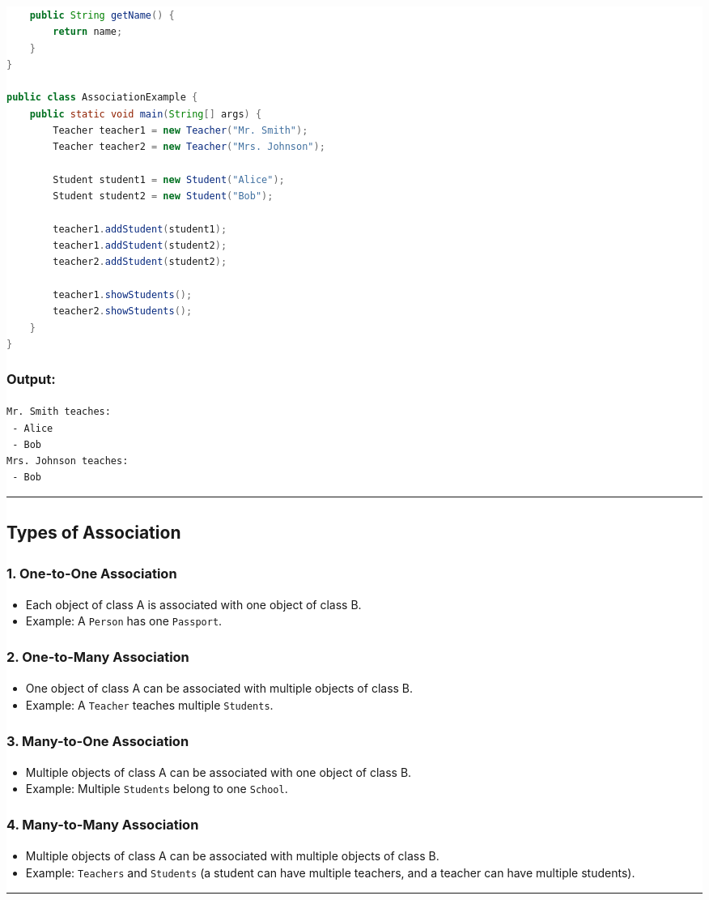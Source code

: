 ```java
    public String getName() {
        return name;
    }
}

public class AssociationExample {
    public static void main(String[] args) {
        Teacher teacher1 = new Teacher("Mr. Smith");
        Teacher teacher2 = new Teacher("Mrs. Johnson");
        
        Student student1 = new Student("Alice");
        Student student2 = new Student("Bob");
        
        teacher1.addStudent(student1);
        teacher1.addStudent(student2);
        teacher2.addStudent(student2);
        
        teacher1.showStudents();
        teacher2.showStudents();
    }
}
```

### Output:
```
Mr. Smith teaches:
 - Alice
 - Bob
Mrs. Johnson teaches:
 - Bob
```

---

## Types of Association

### 1. **One-to-One Association**
   - Each object of class A is associated with one object of class B.
   - Example: A `Person` has one `Passport`.

### 2. **One-to-Many Association**
   - One object of class A can be associated with multiple objects of class B.
   - Example: A `Teacher` teaches multiple `Students`.

### 3. **Many-to-One Association**
   - Multiple objects of class A can be associated with one object of class B.
   - Example: Multiple `Students` belong to one `School`.

### 4. **Many-to-Many Association**
   - Multiple objects of class A can be associated with multiple objects of class B.
   - Example: `Teachers` and `Students` (a student can have multiple teachers, and a teacher can have multiple students).

---